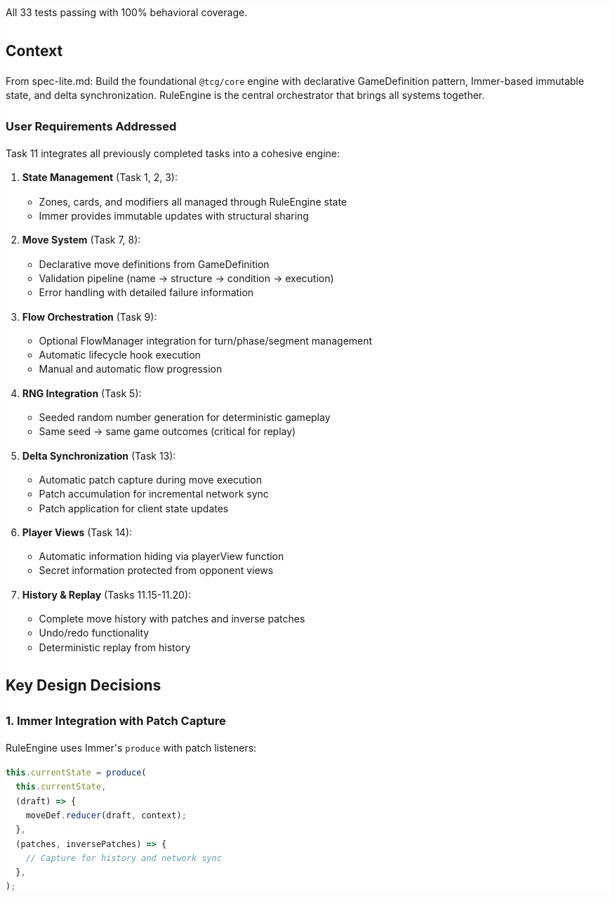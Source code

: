 All 33 tests passing with 100% behavioral coverage.

## Context

From spec-lite.md: Build the foundational `@tcg/core` engine with declarative GameDefinition pattern, Immer-based immutable state, and delta synchronization. RuleEngine is the central orchestrator that brings all systems together.

### User Requirements Addressed

Task 11 integrates all previously completed tasks into a cohesive engine:

1. **State Management** (Task 1, 2, 3):
   - Zones, cards, and modifiers all managed through RuleEngine state
   - Immer provides immutable updates with structural sharing

2. **Move System** (Task 7, 8):
   - Declarative move definitions from GameDefinition
   - Validation pipeline (name → structure → condition → execution)
   - Error handling with detailed failure information

3. **Flow Orchestration** (Task 9):
   - Optional FlowManager integration for turn/phase/segment management
   - Automatic lifecycle hook execution
   - Manual and automatic flow progression

4. **RNG Integration** (Task 5):
   - Seeded random number generation for deterministic gameplay
   - Same seed → same game outcomes (critical for replay)

5. **Delta Synchronization** (Task 13):
   - Automatic patch capture during move execution
   - Patch accumulation for incremental network sync
   - Patch application for client state updates

6. **Player Views** (Task 14):
   - Automatic information hiding via playerView function
   - Secret information protected from opponent views

7. **History & Replay** (Tasks 11.15-11.20):
   - Complete move history with patches and inverse patches
   - Undo/redo functionality
   - Deterministic replay from history

## Key Design Decisions

### 1. Immer Integration with Patch Capture

RuleEngine uses Immer's `produce` with patch listeners:
```typescript
this.currentState = produce(
  this.currentState,
  (draft) => {
    moveDef.reducer(draft, context);
  },
  (patches, inversePatches) => {
    // Capture for history and network sync
  },
);
```
